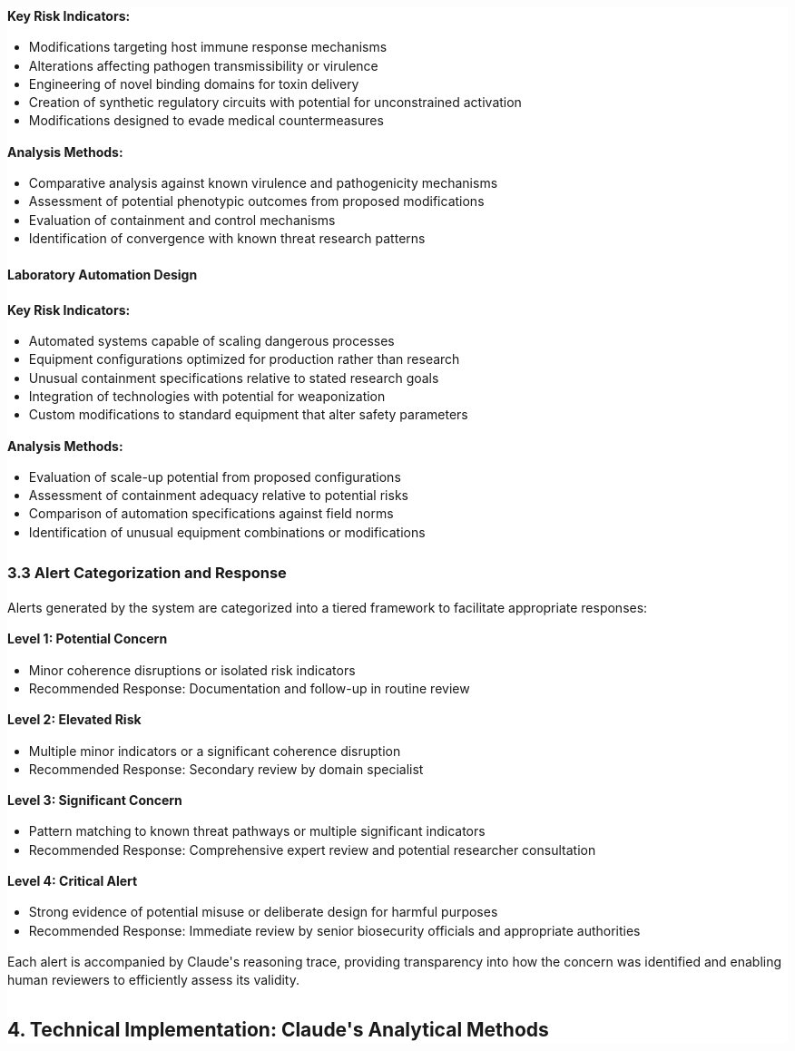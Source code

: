 **Key Risk Indicators:**
- Modifications targeting host immune response mechanisms
- Alterations affecting pathogen transmissibility or virulence
- Engineering of novel binding domains for toxin delivery
- Creation of synthetic regulatory circuits with potential for unconstrained activation
- Modifications designed to evade medical countermeasures

**Analysis Methods:**
- Comparative analysis against known virulence and pathogenicity mechanisms
- Assessment of potential phenotypic outcomes from proposed modifications
- Evaluation of containment and control mechanisms
- Identification of convergence with known threat research patterns

#### Laboratory Automation Design

**Key Risk Indicators:**
- Automated systems capable of scaling dangerous processes
- Equipment configurations optimized for production rather than research
- Unusual containment specifications relative to stated research goals
- Integration of technologies with potential for weaponization
- Custom modifications to standard equipment that alter safety parameters

**Analysis Methods:**
- Evaluation of scale-up potential from proposed configurations
- Assessment of containment adequacy relative to potential risks
- Comparison of automation specifications against field norms
- Identification of unusual equipment combinations or modifications

### 3.3 Alert Categorization and Response

Alerts generated by the system are categorized into a tiered framework to facilitate appropriate responses:

**Level 1: Potential Concern**
- Minor coherence disruptions or isolated risk indicators
- Recommended Response: Documentation and follow-up in routine review

**Level 2: Elevated Risk**
- Multiple minor indicators or a significant coherence disruption
- Recommended Response: Secondary review by domain specialist

**Level 3: Significant Concern**
- Pattern matching to known threat pathways or multiple significant indicators
- Recommended Response: Comprehensive expert review and potential researcher consultation

**Level 4: Critical Alert**
- Strong evidence of potential misuse or deliberate design for harmful purposes
- Recommended Response: Immediate review by senior biosecurity officials and appropriate authorities

Each alert is accompanied by Claude's reasoning trace, providing transparency into how the concern was identified and enabling human reviewers to efficiently assess its validity.

## 4. Technical Implementation: Claude's Analytical Methods
